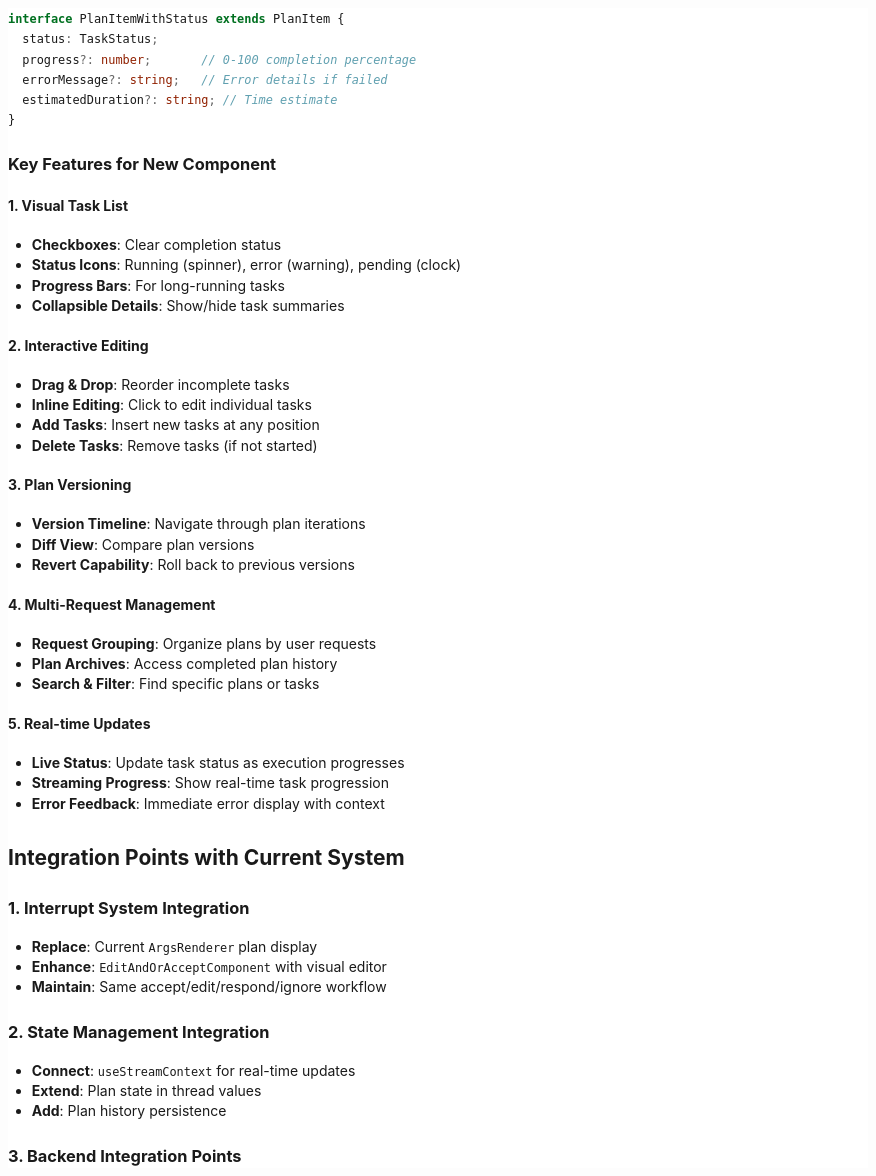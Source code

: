 ```typescript
interface PlanItemWithStatus extends PlanItem {
  status: TaskStatus;
  progress?: number;       // 0-100 completion percentage
  errorMessage?: string;   // Error details if failed
  estimatedDuration?: string; // Time estimate
}
```

### Key Features for New Component

#### 1. Visual Task List
- **Checkboxes**: Clear completion status
- **Status Icons**: Running (spinner), error (warning), pending (clock)
- **Progress Bars**: For long-running tasks
- **Collapsible Details**: Show/hide task summaries

#### 2. Interactive Editing
- **Drag & Drop**: Reorder incomplete tasks
- **Inline Editing**: Click to edit individual tasks
- **Add Tasks**: Insert new tasks at any position
- **Delete Tasks**: Remove tasks (if not started)

#### 3. Plan Versioning
- **Version Timeline**: Navigate through plan iterations
- **Diff View**: Compare plan versions
- **Revert Capability**: Roll back to previous versions

#### 4. Multi-Request Management
- **Request Grouping**: Organize plans by user requests
- **Plan Archives**: Access completed plan history
- **Search & Filter**: Find specific plans or tasks

#### 5. Real-time Updates
- **Live Status**: Update task status as execution progresses
- **Streaming Progress**: Show real-time task progression
- **Error Feedback**: Immediate error display with context

## Integration Points with Current System

### 1. Interrupt System Integration
- **Replace**: Current `ArgsRenderer` plan display
- **Enhance**: `EditAndOrAcceptComponent` with visual editor
- **Maintain**: Same accept/edit/respond/ignore workflow

### 2. State Management Integration
- **Connect**: `useStreamContext` for real-time updates
- **Extend**: Plan state in thread values
- **Add**: Plan history persistence

### 3. Backend Integration Points
